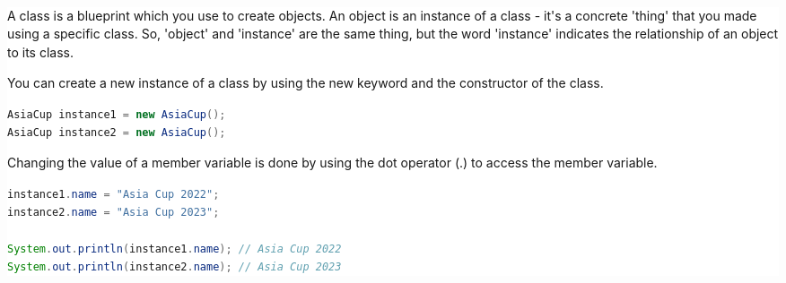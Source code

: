 A class is a blueprint which you use to create objects. An object is an instance of a class - it's a concrete 'thing' that you made using a specific class. So, 'object' and 'instance' are the same thing, but the word 'instance' indicates the relationship of an object to its class.

You can create a new instance of a class by using the new keyword and the constructor of the class.

```java
AsiaCup instance1 = new AsiaCup();
AsiaCup instance2 = new AsiaCup();
```

Changing the value of a member variable is done by using the dot operator (.) to access the member variable.

```java
instance1.name = "Asia Cup 2022";
instance2.name = "Asia Cup 2023";

System.out.println(instance1.name); // Asia Cup 2022
System.out.println(instance2.name); // Asia Cup 2023
```
